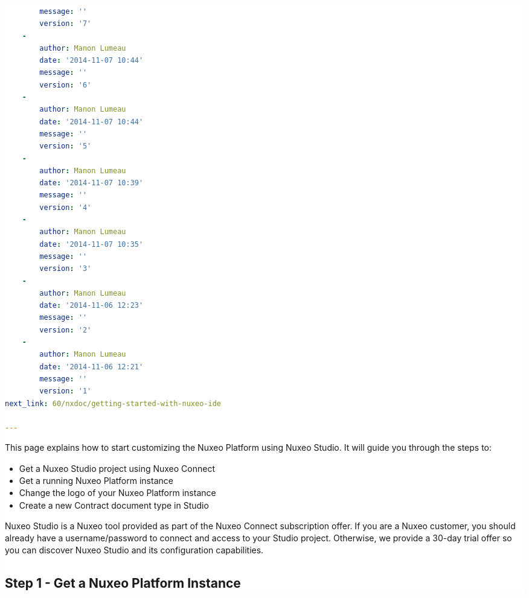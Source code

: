 ```yaml
        message: ''
        version: '7'
    -
        author: Manon Lumeau
        date: '2014-11-07 10:44'
        message: ''
        version: '6'
    -
        author: Manon Lumeau
        date: '2014-11-07 10:44'
        message: ''
        version: '5'
    -
        author: Manon Lumeau
        date: '2014-11-07 10:39'
        message: ''
        version: '4'
    -
        author: Manon Lumeau
        date: '2014-11-07 10:35'
        message: ''
        version: '3'
    -
        author: Manon Lumeau
        date: '2014-11-06 12:23'
        message: ''
        version: '2'
    -
        author: Manon Lumeau
        date: '2014-11-06 12:21'
        message: ''
        version: '1'
next_link: 60/nxdoc/getting-started-with-nuxeo-ide

---
```

This page explains how to start customizing the Nuxeo Platform using Nuxeo Studio. It will guide you through the steps to:

*   Get a Nuxeo Studio project using Nuxeo Connect
*   Get a running Nuxeo Platform instance
*   Change the logo of your Nuxeo Platform instance
*   Create a new Contract document type in Studio

Nuxeo Studio is a Nuxeo tool provided as part of the Nuxeo Connect subscription offer. If you are a Nuxeo customer, you should already have a username/password to connect and access to your Studio project. Otherwise, we provide a 30-day trial offer so you can discover Nuxeo Studio and its configuration capabilities.

## Step 1 - Get a Nuxeo Platform Instance
